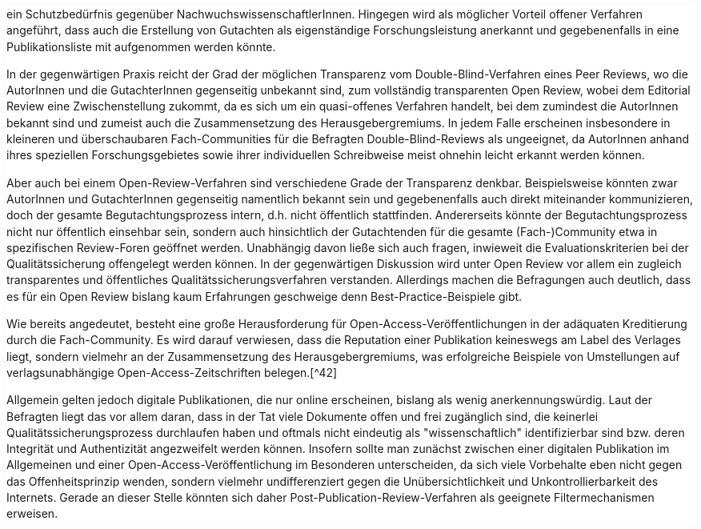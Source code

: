 ein Schutzbedürfnis gegenüber NachwuchswissenschaftlerInnen. Hingegen
wird als möglicher Vorteil offener Verfahren angeführt, dass auch die
Erstellung von Gutachten als eigenständige Forschungsleistung anerkannt
und gegebenenfalls in eine Publikationsliste mit aufgenommen werden
könnte.

In der gegenwärtigen Praxis reicht der Grad der möglichen Transparenz
vom Double-Blind-Verfahren eines Peer Reviews, wo die AutorInnen und die
GutachterInnen gegenseitig unbekannt sind, zum vollständig transparenten
Open Review, wobei dem Editorial Review eine Zwischenstellung zukommt,
da es sich um ein quasi-offenes Verfahren handelt, bei dem zumindest die
AutorInnen bekannt sind und zumeist auch die Zusammensetzung des
Herausgebergremiums. In jedem Falle erscheinen insbesondere in kleineren
und überschaubaren Fach-Communities für die Befragten
Double-Blind-Reviews als ungeeignet, da AutorInnen anhand ihres
speziellen Forschungsgebietes sowie ihrer individuellen Schreibweise
meist ohnehin leicht erkannt werden können.

Aber auch bei einem Open-Review-Verfahren sind verschiedene Grade der
Transparenz denkbar. Beispielsweise könnten zwar AutorInnen und
GutachterInnen gegenseitig namentlich bekannt sein und gegebenenfalls
auch direkt miteinander kommunizieren, doch der gesamte
Begutachtungsprozess intern, d.h. nicht öffentlich stattfinden.
Andererseits könnte der Begutachtungsprozess nicht nur öffentlich
einsehbar sein, sondern auch hinsichtlich der Gutachtenden für die
gesamte (Fach-)Community etwa in spezifischen Review-Foren geöffnet
werden. Unabhängig davon ließe sich auch fragen, inwieweit die
Evaluationskriterien bei der Qualitätssicherung offengelegt werden
können. In der gegenwärtigen Diskussion wird unter Open Review vor allem
ein zugleich transparentes und öffentliches Qualitätssicherungsverfahren
verstanden. Allerdings machen die Befragungen auch deutlich, dass es für
ein Open Review bislang kaum Erfahrungen geschweige denn
Best-Practice-Beispiele gibt.

Wie bereits angedeutet, besteht eine große Herausforderung für
Open-Access-Veröffentlichungen in der adäquaten Kreditierung durch die
Fach-Community. Es wird darauf verwiesen, dass die Reputation einer
Publikation keineswegs am Label des Verlages liegt, sondern vielmehr an
der Zusammensetzung des Herausgebergremiums, was erfolgreiche Beispiele
von Umstellungen auf verlagsunabhängige Open-Access-Zeitschriften
belegen.[^42]

Allgemein gelten jedoch digitale Publikationen, die nur online
erscheinen, bislang als wenig anerkennungswürdig. Laut der Befragten
liegt das vor allem daran, dass in der Tat viele Dokumente offen und
frei zugänglich sind, die keinerlei Qualitätssicherungsprozess
durchlaufen haben und oftmals nicht eindeutig als "wissenschaftlich"
identifizierbar sind bzw. deren Integrität und Authentizität
angezweifelt werden können. Insofern sollte man zunächst zwischen einer
digitalen Publikation im Allgemeinen und einer
Open-Access-Veröffentlichung im Besonderen unterscheiden, da sich viele
Vorbehalte eben nicht gegen das Offenheitsprinzip wenden, sondern
vielmehr undifferenziert gegen die Unübersichtlichkeit und
Unkontrollierbarkeit des Internets. Gerade an dieser Stelle könnten sich
daher Post-Publication-Review-Verfahren als geeignete Filtermechanismen
erweisen.


[^1]: Anmerkung der Redaktion: Dieser Text gibt den Stand von 2015
[^2]: Budapest Open Access Initiative (2002):
[^3]: Bethesda Statement on Open Access Publishing (2003):
[^4]: Berlin Declaration on Open Access to Knowledge in the Sciences and
[^5]: Allianz der deutschen Wissenschaftsorganisationen (2009):
[^6]: Lyon Declaration on Access to Information and Development (2014):
[^7]: Hague Declaration on Knowledge Discovery in the Digital Age
[^8]: Hamburger Note zur Digitalisierung des kulturellen Erbes (2015):
[^9]: Heidelberger Appell (2009):
[^10]: Vgl. Helmholtz-Gemeinschaft 2015, Bartling & Friesike 2014, Herb
[^11]: Open Knowledge Foundation: <http://okfn.de/>.
[^12]: Open Definition: <http://opendefinition.org/>.
[^13]: Vgl. Eger et al. 2015, Herb 2012, Dallmeier-Tiessen et al. 2011,
[^14]: Vgl. Hogenaar et al. 2011.
[^15]: Vgl. Open Humanities Group der Open Knowledge Foundation:
[^16]: DFG-Projekt Fu-PusH: <http://www.ub.hu-berlin.de/fu-push>.
[^17]: Vgl. Suber 2005.
[^18]: Vgl. auch den Beitrag "Zur Epistemologie digitaler Methoden in
[^19]: Vgl. Bardi & Manghi 2014, Vernooy-Gerritsen 2009.
[^20]: Vgl. Suber 2012.
[^21]: Der Interview-Leitfaden sowie ein vollständiges exemplarisches
[^22]: Zur qualitativen Inhaltsanalyse anhand induktiver
[^23]: Eine umfassende Sammlung von anonymisierten Einzelaussagen sind
[^24]: Zur gegenwärtigen Rolle von Open-Access-Monografien vgl. Crossick
[^25]: Vgl. Dupont 2011.
[^26]: Zur Unterscheidung der Open-Access-Strategien des Grünen und
[^27]: Eine Übersicht zu Open-Access-Finanzierungsmodellen bietet die
[^28]: Zur Regelung des Zweitveröffentlichungsrechts vgl. Spielkamp
[^29]: Vgl. Davis 2011, Weishaupt 2009, vgl. auch BioMedCentral:
[^30]: Ein Verlagsbeispiel für Open-Access-Monografien bietet Language
[^31]: ScienceOpen: <https://www.scienceopen.com/home>.
[^32]: Die einzelnen Grundaussagen können sich zum Teil widersprechen,
[^33]: Zur Differenzierung von Formen der Open-Content-Lizenzierung vgl.
[^34]: Vgl. Degkwitz 2014, Vernooy-Gerritsen 2009.
[^35]: Beispiele für Forschungsdatenrepositorien in den
[^36]: Ein Beispiel für das Freemium-Geschäftsmodell, bei dem eine